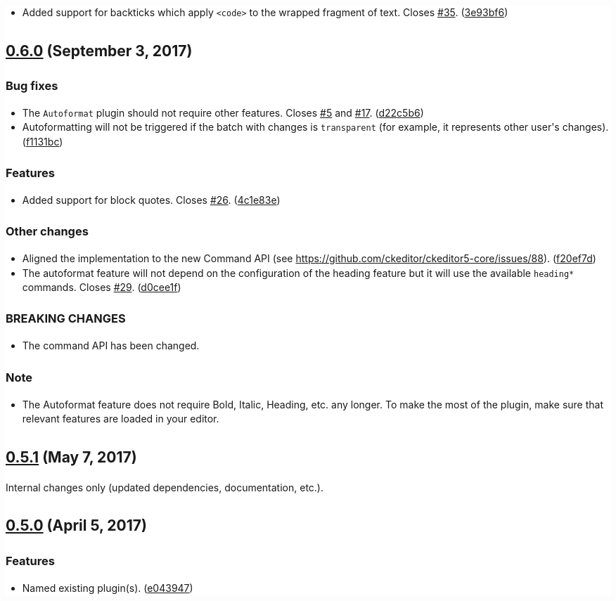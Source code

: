 * Added support for backticks which apply `<code>` to the wrapped fragment of text. Closes [#35](https://github.com/ckeditor/ckeditor5-autoformat/issues/35). ([3e93bf6](https://github.com/ckeditor/ckeditor5-autoformat/commit/3e93bf6))


## [0.6.0](https://github.com/ckeditor/ckeditor5-autoformat/compare/v0.5.1...v0.6.0) (September 3, 2017)

### Bug fixes

* The `Autoformat` plugin should not require other features. Closes [#5](https://github.com/ckeditor/ckeditor5-autoformat/issues/5) and [#17](https://github.com/ckeditor/ckeditor5-autoformat/issues/17). ([d22c5b6](https://github.com/ckeditor/ckeditor5-autoformat/commit/d22c5b6))
* Autoformatting will not be triggered if the batch with changes is `transparent` (for example, it represents other user's changes). ([f1131bc](https://github.com/ckeditor/ckeditor5-autoformat/commit/f1131bc))

### Features

* Added support for block quotes. Closes [#26](https://github.com/ckeditor/ckeditor5-autoformat/issues/26). ([4c1e83e](https://github.com/ckeditor/ckeditor5-autoformat/commit/4c1e83e))

### Other changes

* Aligned the implementation to the new Command API (see https://github.com/ckeditor/ckeditor5-core/issues/88). ([f20ef7d](https://github.com/ckeditor/ckeditor5-autoformat/commit/f20ef7d))
* The autoformat feature will not depend on the configuration of the heading feature but it will use the available `heading*` commands. Closes [#29](https://github.com/ckeditor/ckeditor5-autoformat/issues/29). ([d0cee1f](https://github.com/ckeditor/ckeditor5-autoformat/commit/d0cee1f))

### BREAKING CHANGES

* The command API has been changed.

### Note

* The Autoformat feature does not require Bold, Italic, Heading, etc. any longer. To make the most of the plugin, make sure that relevant features are loaded in your editor.


## [0.5.1](https://github.com/ckeditor/ckeditor5-autoformat/compare/v0.5.0...v0.5.1) (May 7, 2017)

Internal changes only (updated dependencies, documentation, etc.).

## [0.5.0](https://github.com/ckeditor/ckeditor5-autoformat/compare/v0.4.1...v0.5.0) (April 5, 2017)

### Features

* Named existing plugin(s). ([e043947](https://github.com/ckeditor/ckeditor5-autoformat/commit/e043947))
